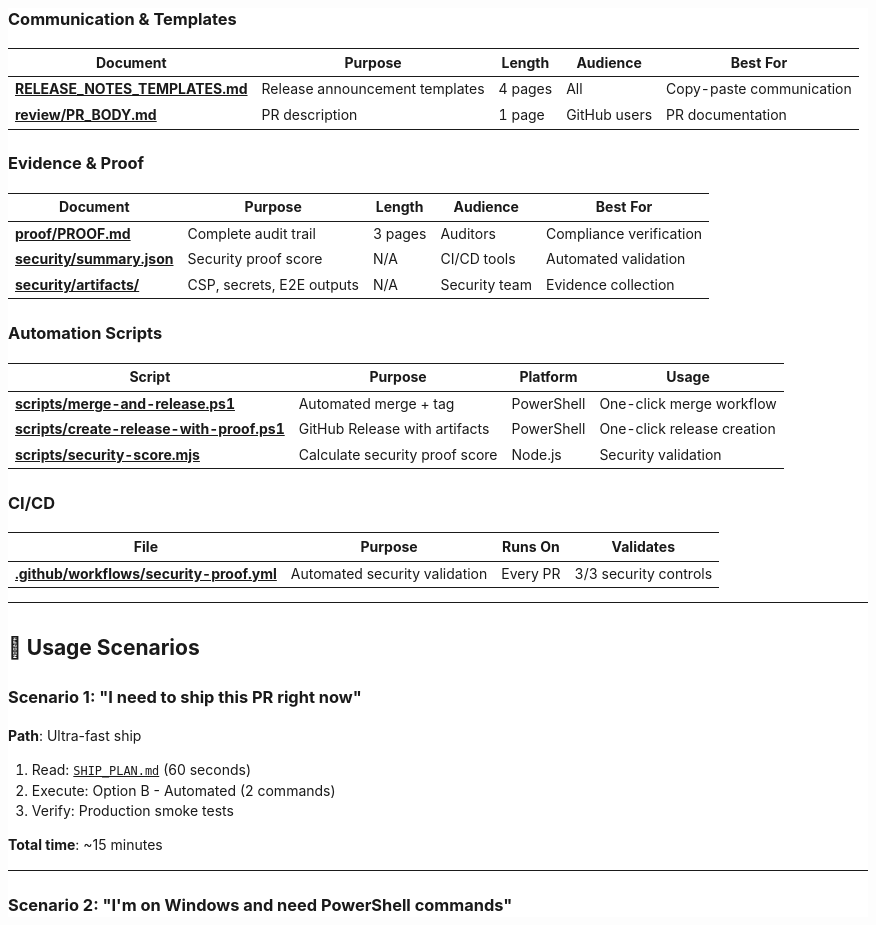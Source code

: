 ### Communication & Templates

| Document | Purpose | Length | Audience | Best For |
|----------|---------|--------|----------|----------|
| **[RELEASE_NOTES_TEMPLATES.md](RELEASE_NOTES_TEMPLATES.md)** | Release announcement templates | 4 pages | All | Copy-paste communication |
| **[review/PR_BODY.md](review/PR_BODY.md)** | PR description | 1 page | GitHub users | PR documentation |

### Evidence & Proof

| Document | Purpose | Length | Audience | Best For |
|----------|---------|--------|----------|----------|
| **[proof/PROOF.md](proof/PROOF.md)** | Complete audit trail | 3 pages | Auditors | Compliance verification |
| **[security/summary.json](security/summary.json)** | Security proof score | N/A | CI/CD tools | Automated validation |
| **[security/artifacts/](security/artifacts/)** | CSP, secrets, E2E outputs | N/A | Security team | Evidence collection |

### Automation Scripts

| Script | Purpose | Platform | Usage |
|--------|---------|----------|-------|
| **[scripts/merge-and-release.ps1](scripts/merge-and-release.ps1)** | Automated merge + tag | PowerShell | One-click merge workflow |
| **[scripts/create-release-with-proof.ps1](scripts/create-release-with-proof.ps1)** | GitHub Release with artifacts | PowerShell | One-click release creation |
| **[scripts/security-score.mjs](scripts/security-score.mjs)** | Calculate security proof score | Node.js | Security validation |

### CI/CD

| File | Purpose | Runs On | Validates |
|------|---------|---------|-----------|
| **[.github/workflows/security-proof.yml](.github/workflows/security-proof.yml)** | Automated security validation | Every PR | 3/3 security controls |

---

## 🎯 Usage Scenarios

### Scenario 1: "I need to ship this PR right now"

**Path**: Ultra-fast ship
1. Read: [`SHIP_PLAN.md`](SHIP_PLAN.md) (60 seconds)
2. Execute: Option B - Automated (2 commands)
3. Verify: Production smoke tests

**Total time**: ~15 minutes

---

### Scenario 2: "I'm on Windows and need PowerShell commands"
